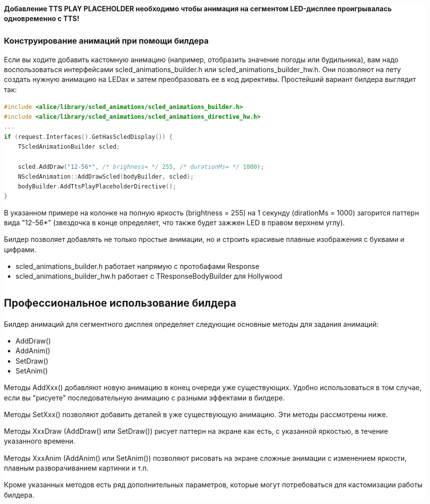 __Добавление TTS PLAY PLACEHOLDER необходимо чтобы анимация на сегментом LED-дисплее проигрывалась одновременно с TTS!__


### Конструирование анимаций при помощи билдера

Если вы ходите добавить кастомную анимацию (например, отобразить значение погоды или будильника), вам надо воспользоваться интерфейсами scled_animations_builder.h или scled_animations_builder_hw.h.
Они позволяют на лету создать нужную анимацию на LEDах и затем преобразовать ее в код директивы. Простейший вариант билдера выглядит так:

```cpp
#include <alice/library/scled_animations/scled_animations_builder.h>
#include <alice/library/scled_animations/scled_animations_directive_hw.h>
...
if (request.Interfaces().GetHasScledDisplay()) {
    TScledAnimationBuilder scled;

    scled.AddDraw("12-56*", /* brighness= */ 255, /* durationMs= */ 1000);
    NScledAnimation::AddDrawScled(bodyBuilder, scled);
    bodyBuilder.AddTtsPlayPlaceholderDirective();
}
```
В указанном примере на колонке на полную яркость (brightness = 255) на 1 секунду (dirationMs = 1000) загорится паттерн вида "12-56*" (звездочка в конце определяет, что также будет зажжен LED в правом верхнем углу).

Билдер позволяет добавлять не только простые анимации, но и строить красивые плавные изображения с буквами и цифрами.

* scled_animations_builder.h работает напрямую с протобафами Response
* scled_animations_builder_hw.h работает с TResponseBodyBuilder для Hollywood


## Профессиональное использование билдера

Билдер анимаций для сегментного дисплея определяет следующие основные методы для задания анимаций:
* AddDraw()
* AddAnim()
* SetDraw()
* SetAnim()

Методы AddXxx() добавляют новую анимацию в конец очереди уже существующих. Удобно использоваться в том случае, если вы "рисуете" последовательную анимацию с разными эффектами в билдере.

Методы SetXxx() позволяют добавить деталей в уже существующую анимацию. Эти методы рассмотрены ниже.

Методы XxxDraw (AddDraw() или SetDraw()) рисует паттерн на экране как есть, с указанной яркостью, в течение указанного времени.

Методы XxxAnim (AddAnim() или SetAnim()) позволяют рисовать на экране сложные анимации с изменением яркости, плавным разворачиванием картинки и т.п.

Кроме указанных методов есть ряд дополнительных параметров, которые могут потребоваться для кастомизации работы билдера.
